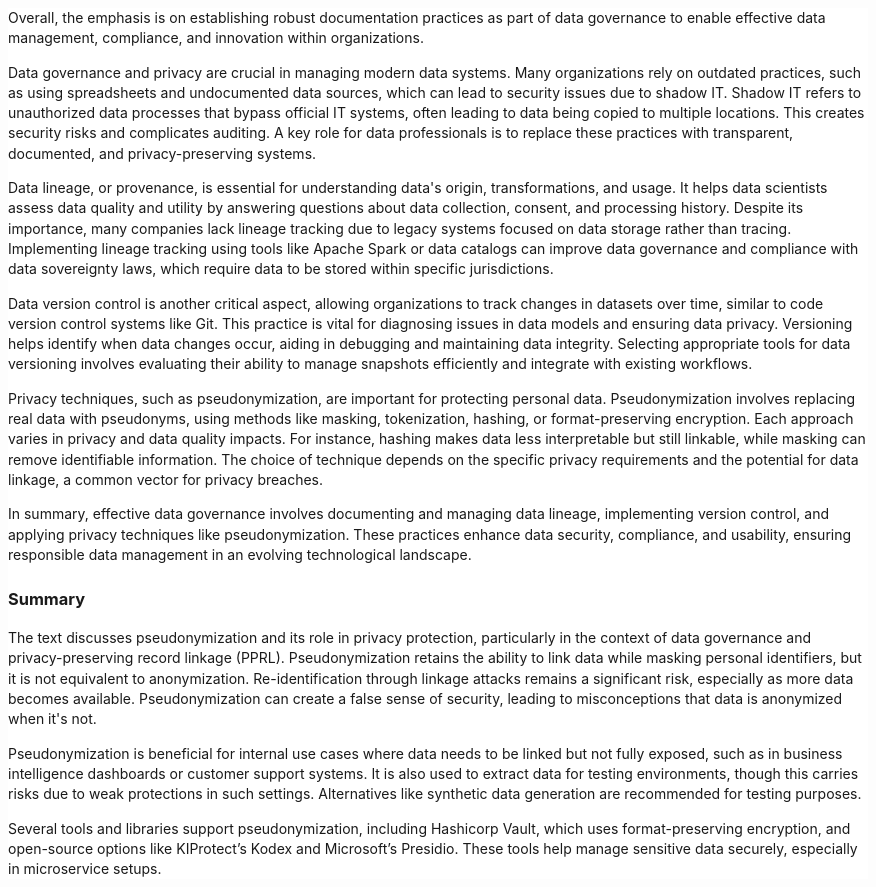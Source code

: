 Overall, the emphasis is on establishing robust documentation practices as part of data governance to enable effective data management, compliance, and innovation within organizations.



Data governance and privacy are crucial in managing modern data systems. Many organizations rely on outdated practices, such as using spreadsheets and undocumented data sources, which can lead to security issues due to shadow IT. Shadow IT refers to unauthorized data processes that bypass official IT systems, often leading to data being copied to multiple locations. This creates security risks and complicates auditing. A key role for data professionals is to replace these practices with transparent, documented, and privacy-preserving systems.

Data lineage, or provenance, is essential for understanding data's origin, transformations, and usage. It helps data scientists assess data quality and utility by answering questions about data collection, consent, and processing history. Despite its importance, many companies lack lineage tracking due to legacy systems focused on data storage rather than tracing. Implementing lineage tracking using tools like Apache Spark or data catalogs can improve data governance and compliance with data sovereignty laws, which require data to be stored within specific jurisdictions.

Data version control is another critical aspect, allowing organizations to track changes in datasets over time, similar to code version control systems like Git. This practice is vital for diagnosing issues in data models and ensuring data privacy. Versioning helps identify when data changes occur, aiding in debugging and maintaining data integrity. Selecting appropriate tools for data versioning involves evaluating their ability to manage snapshots efficiently and integrate with existing workflows.

Privacy techniques, such as pseudonymization, are important for protecting personal data. Pseudonymization involves replacing real data with pseudonyms, using methods like masking, tokenization, hashing, or format-preserving encryption. Each approach varies in privacy and data quality impacts. For instance, hashing makes data less interpretable but still linkable, while masking can remove identifiable information. The choice of technique depends on the specific privacy requirements and the potential for data linkage, a common vector for privacy breaches.

In summary, effective data governance involves documenting and managing data lineage, implementing version control, and applying privacy techniques like pseudonymization. These practices enhance data security, compliance, and usability, ensuring responsible data management in an evolving technological landscape.



### Summary

The text discusses pseudonymization and its role in privacy protection, particularly in the context of data governance and privacy-preserving record linkage (PPRL). Pseudonymization retains the ability to link data while masking personal identifiers, but it is not equivalent to anonymization. Re-identification through linkage attacks remains a significant risk, especially as more data becomes available. Pseudonymization can create a false sense of security, leading to misconceptions that data is anonymized when it's not.

Pseudonymization is beneficial for internal use cases where data needs to be linked but not fully exposed, such as in business intelligence dashboards or customer support systems. It is also used to extract data for testing environments, though this carries risks due to weak protections in such settings. Alternatives like synthetic data generation are recommended for testing purposes.

Several tools and libraries support pseudonymization, including Hashicorp Vault, which uses format-preserving encryption, and open-source options like KIProtect’s Kodex and Microsoft’s Presidio. These tools help manage sensitive data securely, especially in microservice setups.
